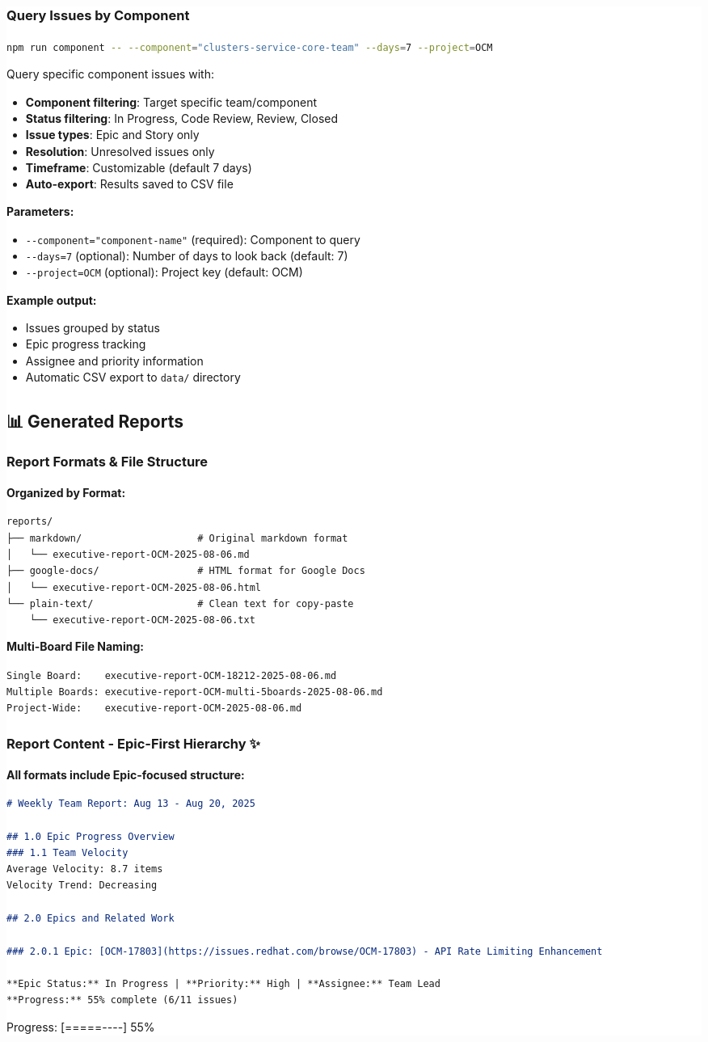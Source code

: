 ### Query Issues by Component
```bash
npm run component -- --component="clusters-service-core-team" --days=7 --project=OCM
```
Query specific component issues with:
- **Component filtering**: Target specific team/component
- **Status filtering**: In Progress, Code Review, Review, Closed
- **Issue types**: Epic and Story only
- **Resolution**: Unresolved issues only
- **Timeframe**: Customizable (default 7 days)
- **Auto-export**: Results saved to CSV file

**Parameters:**
- `--component="component-name"` (required): Component to query
- `--days=7` (optional): Number of days to look back (default: 7)
- `--project=OCM` (optional): Project key (default: OCM)

**Example output:**
- Issues grouped by status
- Epic progress tracking
- Assignee and priority information
- Automatic CSV export to `data/` directory

## 📊 Generated Reports

### Report Formats & File Structure

**Organized by Format:**
```
reports/
├── markdown/                    # Original markdown format
│   └── executive-report-OCM-2025-08-06.md
├── google-docs/                 # HTML format for Google Docs
│   └── executive-report-OCM-2025-08-06.html
└── plain-text/                  # Clean text for copy-paste
    └── executive-report-OCM-2025-08-06.txt
```

**Multi-Board File Naming:**
```
Single Board:    executive-report-OCM-18212-2025-08-06.md
Multiple Boards: executive-report-OCM-multi-5boards-2025-08-06.md
Project-Wide:    executive-report-OCM-2025-08-06.md
```

### Report Content - Epic-First Hierarchy ✨

**All formats include Epic-focused structure:**
```markdown
# Weekly Team Report: Aug 13 - Aug 20, 2025

## 1.0 Epic Progress Overview
### 1.1 Team Velocity
Average Velocity: 8.7 items
Velocity Trend: Decreasing

## 2.0 Epics and Related Work

### 2.0.1 Epic: [OCM-17803](https://issues.redhat.com/browse/OCM-17803) - API Rate Limiting Enhancement

**Epic Status:** In Progress | **Priority:** High | **Assignee:** Team Lead
**Progress:** 55% complete (6/11 issues)
```
Progress: [=====----] 55%
```
```